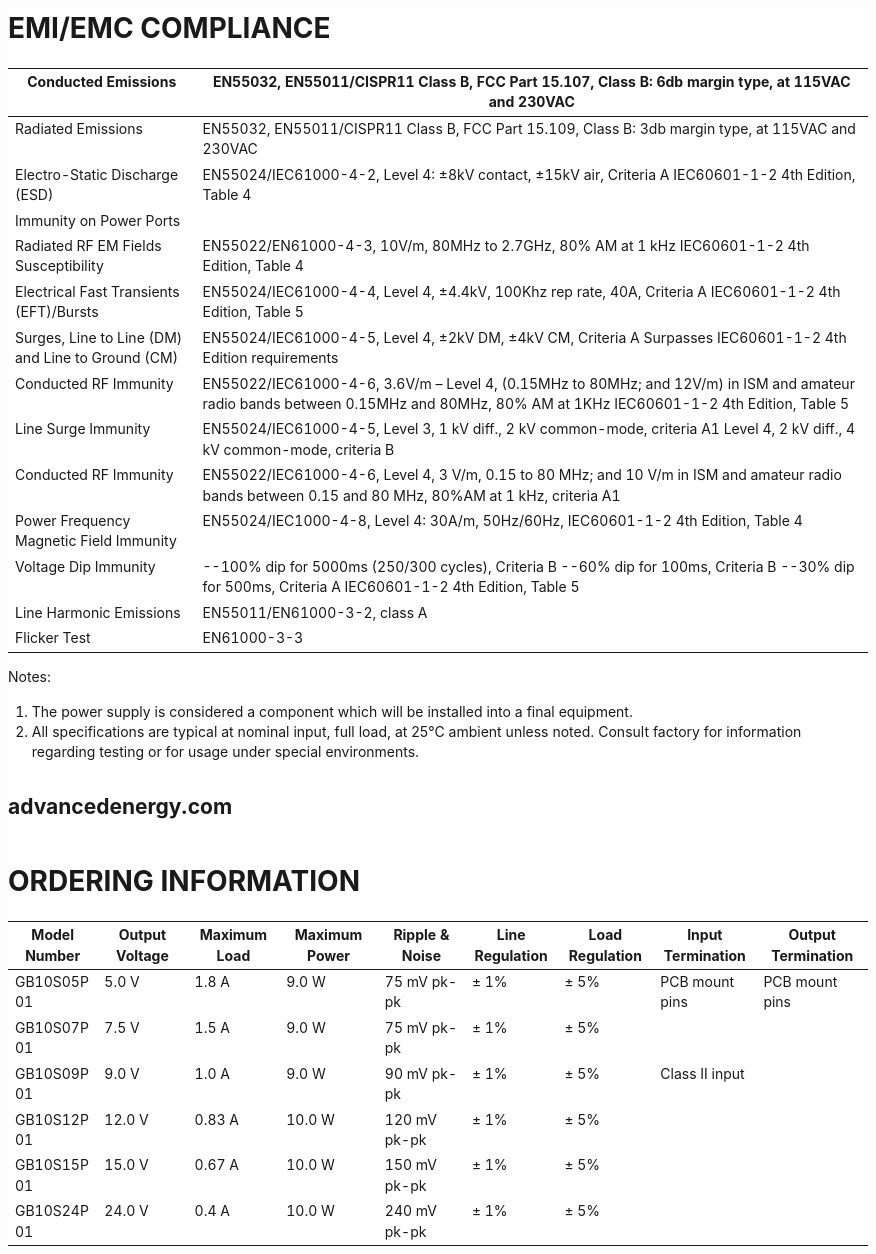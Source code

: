 # EMI/EMC COMPLIANCE

|Conducted Emissions|EN55032, EN55011/CISPR11 Class B, FCC Part 15.107, Class B: 6db margin type, at 115VAC and 230VAC|
|---|---|
|Radiated Emissions|EN55032, EN55011/CISPR11 Class B, FCC Part 15.109, Class B: 3db margin type, at 115VAC and 230VAC|
|Electro-Static Discharge (ESD)|EN55024/IEC61000-4-2, Level 4: ±8kV contact, ±15kV air, Criteria A IEC60601-1-2 4th Edition, Table 4|
|Immunity on Power Ports| |
|Radiated RF EM Fields Susceptibility|EN55022/EN61000-4-3, 10V/m, 80MHz to 2.7GHz, 80% AM at 1 kHz IEC60601-1-2 4th Edition, Table 4|
|Electrical Fast Transients (EFT)/Bursts|EN55024/IEC61000-4-4, Level 4, ±4.4kV, 100Khz rep rate, 40A, Criteria A IEC60601-1-2 4th Edition, Table 5|
|Surges, Line to Line (DM) and Line to Ground (CM)|EN55024/IEC61000-4-5, Level 4, ±2kV DM, ±4kV CM, Criteria A Surpasses IEC60601-1-2 4th Edition requirements|
|Conducted RF Immunity|EN55022/IEC61000-4-6, 3.6V/m – Level 4, (0.15MHz to 80MHz; and 12V/m) in ISM and amateur radio bands between 0.15MHz and 80MHz, 80% AM at 1KHz IEC60601-1-2 4th Edition, Table 5|
|Line Surge Immunity|EN55024/IEC61000-4-5, Level 3, 1 kV diff., 2 kV common-mode, criteria A1 Level 4, 2 kV diff., 4 kV common-mode, criteria B|
|Conducted RF Immunity|EN55022/IEC61000-4-6, Level 4, 3 V/m, 0.15 to 80 MHz; and 10 V/m in ISM and amateur radio bands between 0.15 and 80 MHz, 80%AM at 1 kHz, criteria A1|
|Power Frequency Magnetic Field Immunity|EN55024/IEC1000-4-8, Level 4: 30A/m, 50Hz/60Hz, IEC60601-1-2 4th Edition, Table 4|
|Voltage Dip Immunity|--100% dip for 5000ms (250/300 cycles), Criteria B --60% dip for 100ms, Criteria B --30% dip for 500ms, Criteria A IEC60601-1-2 4th Edition, Table 5|
|Line Harmonic Emissions|EN55011/EN61000-3-2, class A|
|Flicker Test|EN61000-3-3|

Notes:

1. The power supply is considered a component which will be installed into a final equipment.
2. All specifications are typical at nominal input, full load, at 25°C ambient unless noted. Consult factory for information regarding testing or for usage under special environments.

advancedenergy.com
---
# ORDERING INFORMATION

|Model Number|Output Voltage|Maximum Load|Maximum Power|Ripple & Noise|Line Regulation|Load Regulation|Input Termination|Output Termination|
|---|---|---|---|---|---|---|---|---|
|GB10S05P01|5.0 V|1.8 A|9.0 W|75 mV pk-pk|± 1%|± 5%|PCB mount pins|PCB mount pins|
|GB10S07P01|7.5 V|1.5 A|9.0 W|75 mV pk-pk|± 1%|± 5%| | |
|GB10S09P01|9.0 V|1.0 A|9.0 W|90 mV pk-pk|± 1%|± 5%|Class II input| |
|GB10S12P01|12.0 V|0.83 A|10.0 W|120 mV pk-pk|± 1%|± 5%| | |
|GB10S15P01|15.0 V|0.67 A|10.0 W|150 mV pk-pk|± 1%|± 5%| | |
|GB10S24P01|24.0 V|0.4 A|10.0 W|240 mV pk-pk|± 1%|± 5%| | |
